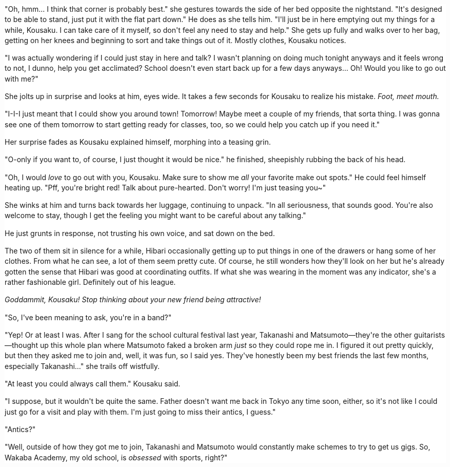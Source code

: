 "Oh, hmm... I think that corner is probably best." she gestures towards the side of her bed opposite the nightstand. "It's designed to be able to stand, just put it with the flat part down." He does as she tells him. "I'll just be in here emptying out my things for a while, Kousaku. I can take care of it myself, so don't feel any need to stay and help." She gets up fully and walks over to her bag, getting on her knees and beginning to sort and take things out of it. Mostly clothes, Kousaku notices.

"I was actually wondering if I could just stay in here and talk? I wasn't planning on doing much tonight anyways and it feels wrong to not, I dunno, help you get acclimated? School doesn't even start back up for a few days anyways... Oh! Would you like to go out with me?"

She jolts up in surprise and looks at him, eyes wide. It takes a few seconds for Kousaku to realize his mistake. _Foot, meet mouth._

"I-I-I just meant that I could show you around town! Tomorrow! Maybe meet a couple of my friends, that sorta thing. I was gonna see one of them tomorrow to start getting ready for classes, too, so we could help you catch up if you need it."

Her surprise fades as Kousaku explained himself, morphing into a teasing grin.

"O-only if you want to, of course, I just thought it would be nice." he finished, sheepishly rubbing the back of his head.

"Oh, I would _love_ to go out with you, Kousaku. Make sure to show me _all_ your favorite make out spots." He could feel himself heating up. "Pff, you're bright red! Talk about pure-hearted. Don't worry! I'm just teasing you~"

She winks at him and turns back towards her luggage, continuing to unpack. "In all seriousness, that sounds good. You're also welcome to stay, though I get the feeling you might want to be careful about any talking."

He just grunts in response, not trusting his own voice, and sat down on the bed.

The two of them sit in silence for a while, Hibari occasionally getting up to put things in one of the drawers or hang some of her clothes. From what he can see, a lot of them seem pretty cute. Of course, he still wonders how they'll look on her but he's already gotten the sense that Hibari was good at coordinating outfits. If what she was wearing in the moment was any indicator, she's a rather fashionable girl. Definitely out of his league.

*Goddammit, Kousaku! Stop thinking about your new friend being attractive!*

"So, I've been meaning to ask, you're in a band?"

"Yep! Or at least I was. After I sang for the school cultural festival last year, Takanashi and Matsumoto—they're the other guitarists—thought up this whole plan where Matsumoto faked a broken arm _just_ so they could rope me in. I figured it out pretty quickly, but then they asked me to join and, well, it was fun, so I said yes. They've honestly been my best friends the last few months, especially Takanashi..." she trails off wistfully.

"At least you could always call them." Kousaku said.

"I suppose, but it wouldn't be quite the same. Father doesn't want me back in Tokyo any time soon, either, so it's not like I could just go for a visit and play with them. I'm just going to miss their antics, I guess."

"Antics?"

"Well, outside of how they got me to join, Takanashi and Matsumoto would constantly make schemes to try to get us gigs. So, Wakaba Academy, my old school, is _obsessed_ with sports, right?"
